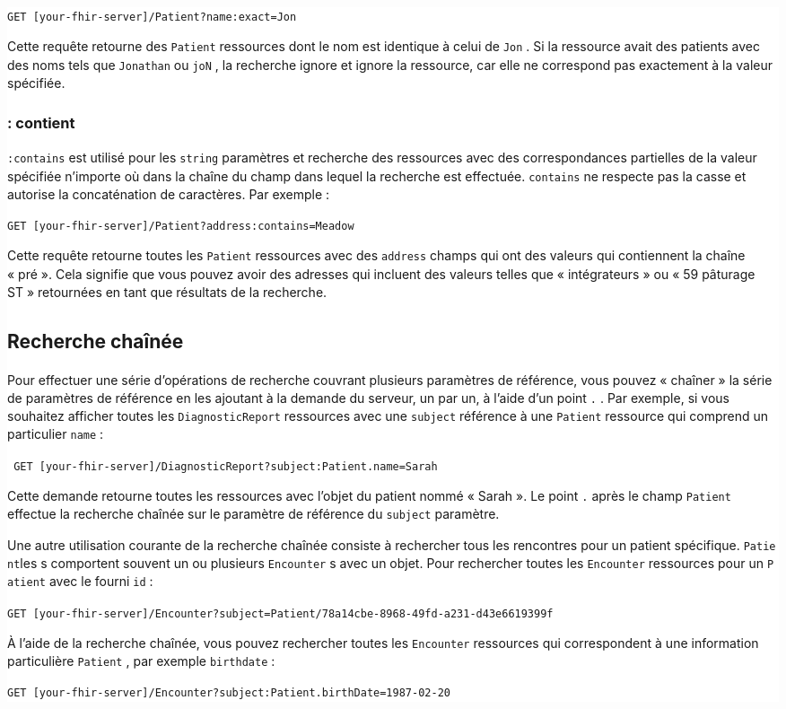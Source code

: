 ```rest
GET [your-fhir-server]/Patient?name:exact=Jon

```

Cette requête retourne des `Patient` ressources dont le nom est identique à celui de `Jon` . Si la ressource avait des patients avec des noms tels que `Jonathan` ou `joN` , la recherche ignore et ignore la ressource, car elle ne correspond pas exactement à la valeur spécifiée.

### <a name="contains"></a>: contient
`:contains` est utilisé pour les `string` paramètres et recherche des ressources avec des correspondances partielles de la valeur spécifiée n’importe où dans la chaîne du champ dans lequel la recherche est effectuée. `contains` ne respecte pas la casse et autorise la concaténation de caractères. Par exemple :

```rest
GET [your-fhir-server]/Patient?address:contains=Meadow

```

Cette requête retourne toutes les `Patient` ressources avec des `address` champs qui ont des valeurs qui contiennent la chaîne « pré ». Cela signifie que vous pouvez avoir des adresses qui incluent des valeurs telles que « intégrateurs » ou « 59 pâturage ST » retournées en tant que résultats de la recherche.

## <a name="chained-search"></a>Recherche chaînée 

Pour effectuer une série d’opérations de recherche couvrant plusieurs paramètres de référence, vous pouvez « chaîner » la série de paramètres de référence en les ajoutant à la demande du serveur, un par un, à l’aide d’un point `.` . Par exemple, si vous souhaitez afficher toutes les `DiagnosticReport` ressources avec une `subject` référence à une `Patient` ressource qui comprend un particulier `name` :  

```rest
 GET [your-fhir-server]/DiagnosticReport?subject:Patient.name=Sarah

```

Cette demande retourne toutes les ressources avec l’objet du patient nommé « Sarah ». Le point `.` après le champ `Patient` effectue la recherche chaînée sur le paramètre de référence du `subject` paramètre.

Une autre utilisation courante de la recherche chaînée consiste à rechercher tous les rencontres pour un patient spécifique. `Patient`les s comportent souvent un ou plusieurs `Encounter` s avec un objet. Pour rechercher toutes les `Encounter` ressources pour un `Patient` avec le fourni `id` :

```rest
GET [your-fhir-server]/Encounter?subject=Patient/78a14cbe-8968-49fd-a231-d43e6619399f

```

À l’aide de la recherche chaînée, vous pouvez rechercher toutes les `Encounter` ressources qui correspondent à une information particulière `Patient` , par exemple `birthdate` :

```rest
GET [your-fhir-server]/Encounter?subject:Patient.birthDate=1987-02-20

```
